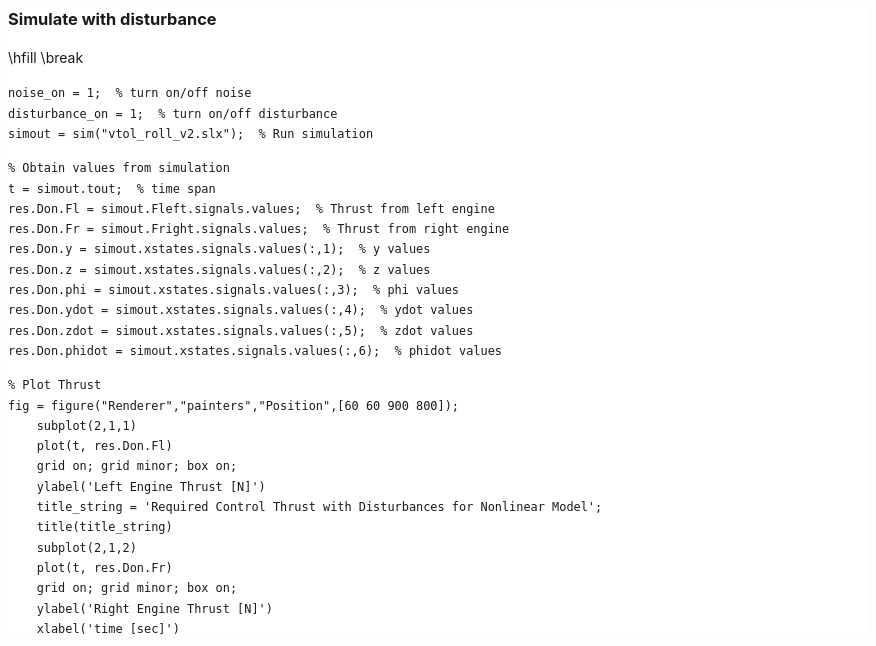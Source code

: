 ### Simulate with disturbance

\hfill \break


```matlab:Code
noise_on = 1;  % turn on/off noise
disturbance_on = 1;  % turn on/off disturbance
simout = sim("vtol_roll_v2.slx");  % Run simulation 
```


```matlab:Code
% Obtain values from simulation
t = simout.tout;  % time span
res.Don.Fl = simout.Fleft.signals.values;  % Thrust from left engine
res.Don.Fr = simout.Fright.signals.values;  % Thrust from right engine
res.Don.y = simout.xstates.signals.values(:,1);  % y values
res.Don.z = simout.xstates.signals.values(:,2);  % z values
res.Don.phi = simout.xstates.signals.values(:,3);  % phi values
res.Don.ydot = simout.xstates.signals.values(:,4);  % ydot values
res.Don.zdot = simout.xstates.signals.values(:,5);  % zdot values
res.Don.phidot = simout.xstates.signals.values(:,6);  % phidot values 
```


```matlab:Code
% Plot Thrust
fig = figure("Renderer","painters","Position",[60 60 900 800]);
    subplot(2,1,1)
    plot(t, res.Don.Fl)
    grid on; grid minor; box on;
    ylabel('Left Engine Thrust [N]')
    title_string = 'Required Control Thrust with Disturbances for Nonlinear Model';
    title(title_string)
    subplot(2,1,2)
    plot(t, res.Don.Fr)
    grid on; grid minor; box on;
    ylabel('Right Engine Thrust [N]')
    xlabel('time [sec]')
```

